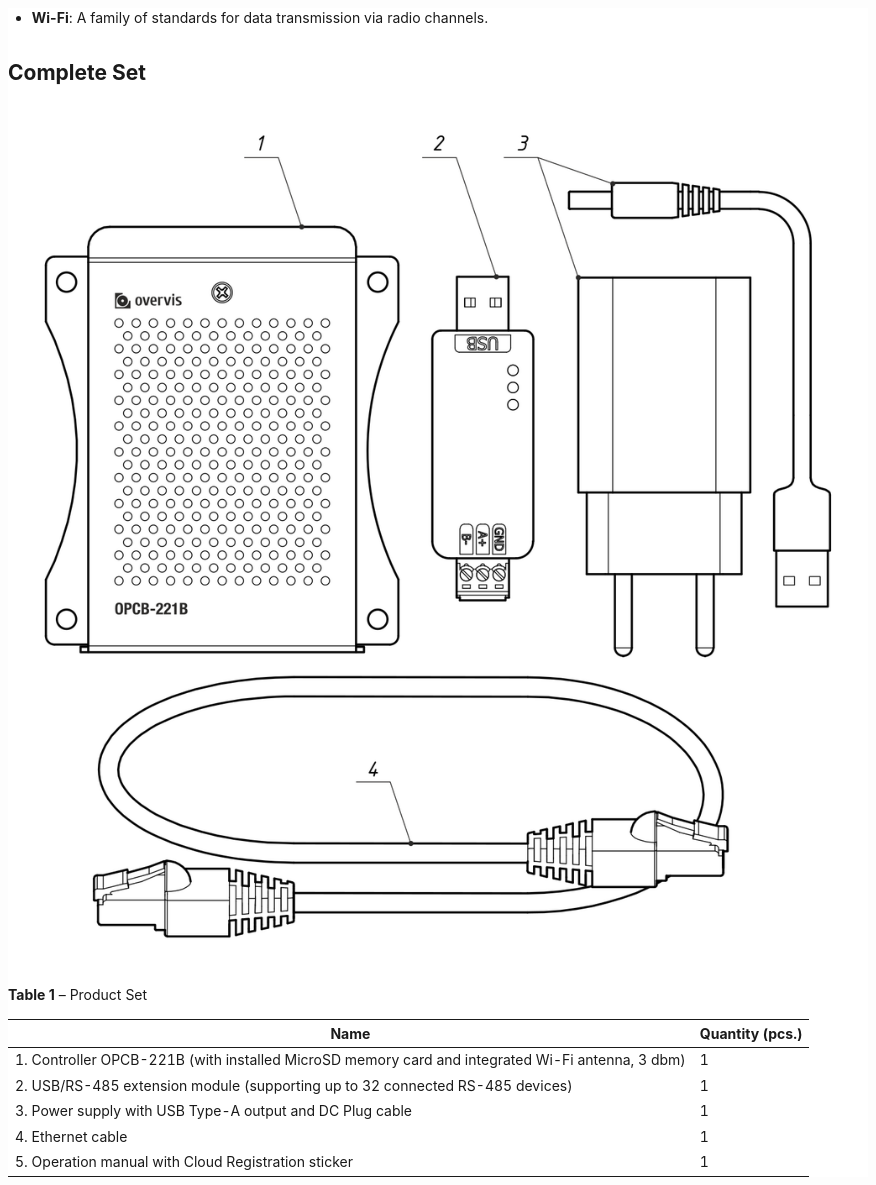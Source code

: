 - **Wi-Fi**: A family of standards for data transmission via radio channels.

## Complete Set

![](./images/Wiring_the_OPCB-221B_2_Product_set.svg)

**Table 1** – Product Set

| Name                                                                                             | Quantity (pcs.) |
| ------------------------------------------------------------------------------------------------ | --------------- |
| 1. Controller OPCB-221B (with installed MicroSD memory card and integrated Wi-Fi antenna, 3 dbm) | 1               |
| 2. USB/RS-485 extension module (supporting up to 32 connected RS-485 devices)                    | 1               |
| 3. Power supply with USB Type-A output and DC Plug cable                                         | 1               |
| 4. Ethernet cable                                                                                | 1               |
| 5. Operation manual with Cloud Registration sticker                                              | 1               |
